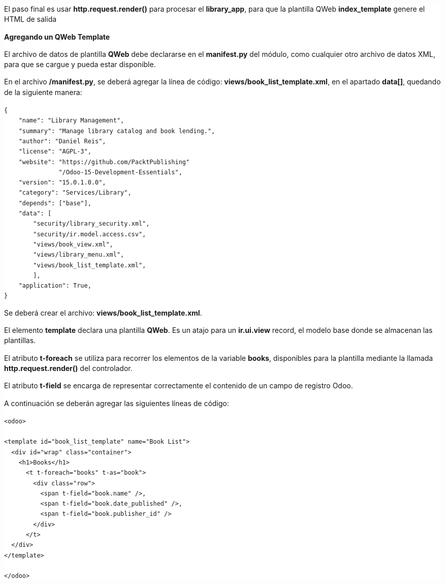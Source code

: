 El paso final es usar **http.request.render()** para procesar el **library_app**, para que la plantilla QWeb **index_template** genere el HTML de salida 

**Agregando un QWeb Template**

El archivo de datos de plantilla **QWeb** debe declararse en el **__manifest__.py** del módulo, como cualquier otro archivo de datos XML, para que se cargue y pueda estar disponible.

En el archivo **/__manifest__.py**, se deberá agregar la línea de código: **views/book_list_template.xml**, en el apartado **data[]**, quedando de la siguiente manera:

```
{
    "name": "Library Management",
    "summary": "Manage library catalog and book lending.",
    "author": "Daniel Reis",
    "license": "AGPL-3",
    "website": "https://github.com/PacktPublishing"
               "/Odoo-15-Development-Essentials",
    "version": "15.0.1.0.0",
    "category": "Services/Library",
    "depends": ["base"],
    "data": [
        "security/library_security.xml",
        "security/ir.model.access.csv",
        "views/book_view.xml",
        "views/library_menu.xml",
        "views/book_list_template.xml",
        ],
    "application": True,
}

```
Se deberá crear el archivo: **views/book_list_template.xml**. 

El elemento **template**  declara una plantilla **QWeb**. Es un atajo para un **ir.ui.view** record, el modelo base donde se almacenan las plantillas.

El atributo **t-foreach** se utiliza para recorrer los elementos de la variable **books**, disponibles para la plantilla mediante la llamada **http.request.render()** del controlador. 

El atributo **t-field** se encarga de representar correctamente el contenido de un campo de registro Odoo.

A continuación se deberán agregar las siguientes líneas de código:

```
<odoo>

<template id="book_list_template" name="Book List">
  <div id="wrap" class="container">
    <h1>Books</h1>
      <t t-foreach="books" t-as="book">
        <div class="row">
          <span t-field="book.name" />,
          <span t-field="book.date_published" />,
          <span t-field="book.publisher_id" />
        </div>
      </t>
  </div>
</template>

</odoo>
```
